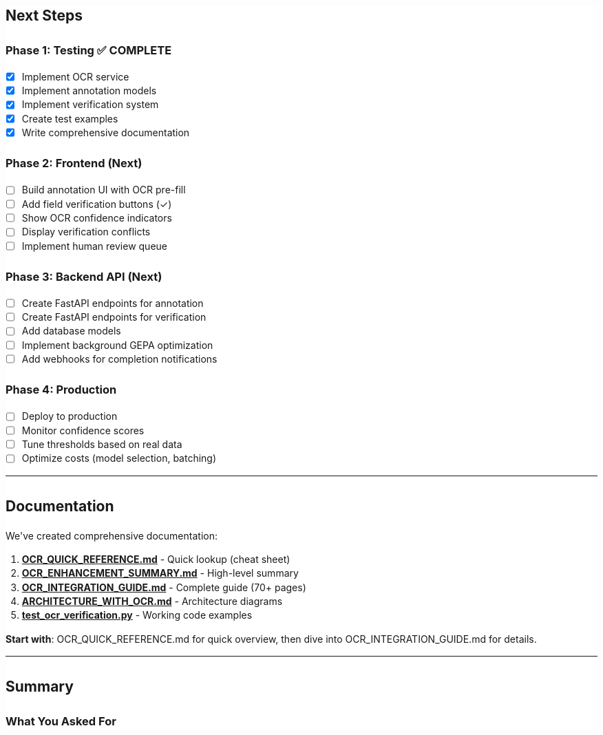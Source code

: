 
## Next Steps

### Phase 1: Testing ✅ COMPLETE
- [x] Implement OCR service
- [x] Implement annotation models
- [x] Implement verification system
- [x] Create test examples
- [x] Write comprehensive documentation

### Phase 2: Frontend (Next)
- [ ] Build annotation UI with OCR pre-fill
- [ ] Add field verification buttons (✓)
- [ ] Show OCR confidence indicators
- [ ] Display verification conflicts
- [ ] Implement human review queue

### Phase 3: Backend API (Next)
- [ ] Create FastAPI endpoints for annotation
- [ ] Create FastAPI endpoints for verification
- [ ] Add database models
- [ ] Implement background GEPA optimization
- [ ] Add webhooks for completion notifications

### Phase 4: Production
- [ ] Deploy to production
- [ ] Monitor confidence scores
- [ ] Tune thresholds based on real data
- [ ] Optimize costs (model selection, batching)

---

## Documentation

We've created comprehensive documentation:

1. **[OCR_QUICK_REFERENCE.md](OCR_QUICK_REFERENCE.md)** - Quick lookup (cheat sheet)
2. **[OCR_ENHANCEMENT_SUMMARY.md](services/OCR_ENHANCEMENT_SUMMARY.md)** - High-level summary
3. **[OCR_INTEGRATION_GUIDE.md](services/OCR_INTEGRATION_GUIDE.md)** - Complete guide (70+ pages)
4. **[ARCHITECTURE_WITH_OCR.md](ARCHITECTURE_WITH_OCR.md)** - Architecture diagrams
5. **[test_ocr_verification.py](test_ocr_verification.py)** - Working code examples

**Start with**: OCR_QUICK_REFERENCE.md for quick overview, then dive into OCR_INTEGRATION_GUIDE.md for details.

---

## Summary

### What You Asked For
